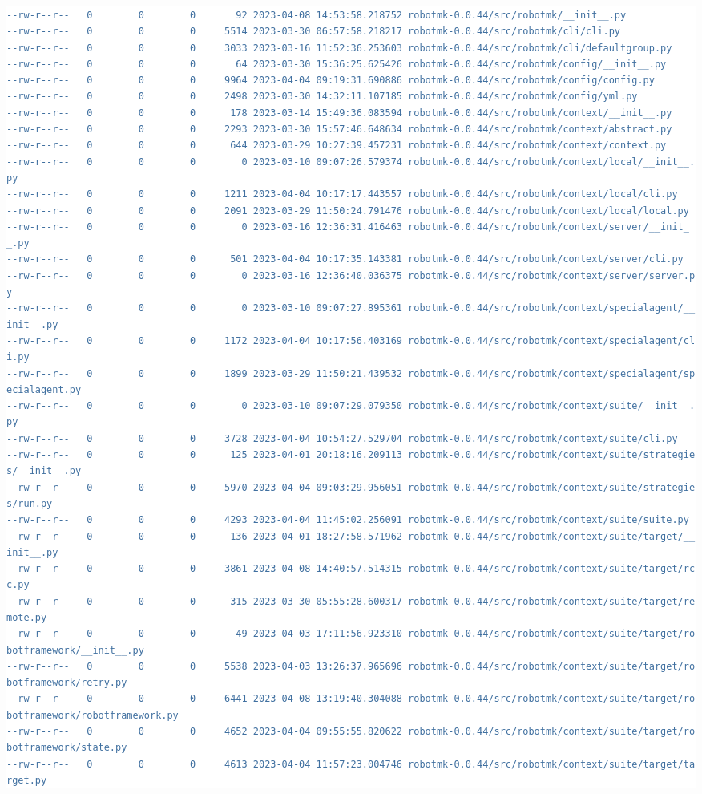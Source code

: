 ```diff
--rw-r--r--   0        0        0       92 2023-04-08 14:53:58.218752 robotmk-0.0.44/src/robotmk/__init__.py
--rw-r--r--   0        0        0     5514 2023-03-30 06:57:58.218217 robotmk-0.0.44/src/robotmk/cli/cli.py
--rw-r--r--   0        0        0     3033 2023-03-16 11:52:36.253603 robotmk-0.0.44/src/robotmk/cli/defaultgroup.py
--rw-r--r--   0        0        0       64 2023-03-30 15:36:25.625426 robotmk-0.0.44/src/robotmk/config/__init__.py
--rw-r--r--   0        0        0     9964 2023-04-04 09:19:31.690886 robotmk-0.0.44/src/robotmk/config/config.py
--rw-r--r--   0        0        0     2498 2023-03-30 14:32:11.107185 robotmk-0.0.44/src/robotmk/config/yml.py
--rw-r--r--   0        0        0      178 2023-03-14 15:49:36.083594 robotmk-0.0.44/src/robotmk/context/__init__.py
--rw-r--r--   0        0        0     2293 2023-03-30 15:57:46.648634 robotmk-0.0.44/src/robotmk/context/abstract.py
--rw-r--r--   0        0        0      644 2023-03-29 10:27:39.457231 robotmk-0.0.44/src/robotmk/context/context.py
--rw-r--r--   0        0        0        0 2023-03-10 09:07:26.579374 robotmk-0.0.44/src/robotmk/context/local/__init__.py
--rw-r--r--   0        0        0     1211 2023-04-04 10:17:17.443557 robotmk-0.0.44/src/robotmk/context/local/cli.py
--rw-r--r--   0        0        0     2091 2023-03-29 11:50:24.791476 robotmk-0.0.44/src/robotmk/context/local/local.py
--rw-r--r--   0        0        0        0 2023-03-16 12:36:31.416463 robotmk-0.0.44/src/robotmk/context/server/__init__.py
--rw-r--r--   0        0        0      501 2023-04-04 10:17:35.143381 robotmk-0.0.44/src/robotmk/context/server/cli.py
--rw-r--r--   0        0        0        0 2023-03-16 12:36:40.036375 robotmk-0.0.44/src/robotmk/context/server/server.py
--rw-r--r--   0        0        0        0 2023-03-10 09:07:27.895361 robotmk-0.0.44/src/robotmk/context/specialagent/__init__.py
--rw-r--r--   0        0        0     1172 2023-04-04 10:17:56.403169 robotmk-0.0.44/src/robotmk/context/specialagent/cli.py
--rw-r--r--   0        0        0     1899 2023-03-29 11:50:21.439532 robotmk-0.0.44/src/robotmk/context/specialagent/specialagent.py
--rw-r--r--   0        0        0        0 2023-03-10 09:07:29.079350 robotmk-0.0.44/src/robotmk/context/suite/__init__.py
--rw-r--r--   0        0        0     3728 2023-04-04 10:54:27.529704 robotmk-0.0.44/src/robotmk/context/suite/cli.py
--rw-r--r--   0        0        0      125 2023-04-01 20:18:16.209113 robotmk-0.0.44/src/robotmk/context/suite/strategies/__init__.py
--rw-r--r--   0        0        0     5970 2023-04-04 09:03:29.956051 robotmk-0.0.44/src/robotmk/context/suite/strategies/run.py
--rw-r--r--   0        0        0     4293 2023-04-04 11:45:02.256091 robotmk-0.0.44/src/robotmk/context/suite/suite.py
--rw-r--r--   0        0        0      136 2023-04-01 18:27:58.571962 robotmk-0.0.44/src/robotmk/context/suite/target/__init__.py
--rw-r--r--   0        0        0     3861 2023-04-08 14:40:57.514315 robotmk-0.0.44/src/robotmk/context/suite/target/rcc.py
--rw-r--r--   0        0        0      315 2023-03-30 05:55:28.600317 robotmk-0.0.44/src/robotmk/context/suite/target/remote.py
--rw-r--r--   0        0        0       49 2023-04-03 17:11:56.923310 robotmk-0.0.44/src/robotmk/context/suite/target/robotframework/__init__.py
--rw-r--r--   0        0        0     5538 2023-04-03 13:26:37.965696 robotmk-0.0.44/src/robotmk/context/suite/target/robotframework/retry.py
--rw-r--r--   0        0        0     6441 2023-04-08 13:19:40.304088 robotmk-0.0.44/src/robotmk/context/suite/target/robotframework/robotframework.py
--rw-r--r--   0        0        0     4652 2023-04-04 09:55:55.820622 robotmk-0.0.44/src/robotmk/context/suite/target/robotframework/state.py
--rw-r--r--   0        0        0     4613 2023-04-04 11:57:23.004746 robotmk-0.0.44/src/robotmk/context/suite/target/target.py
```
